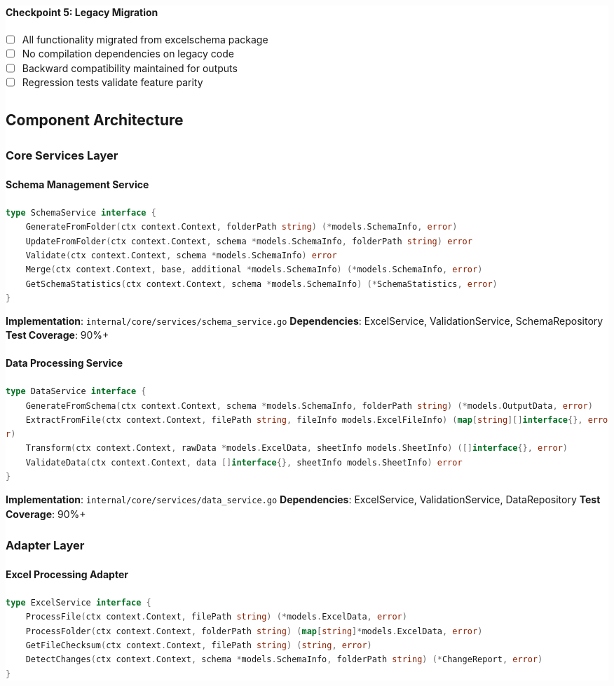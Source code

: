 #### Checkpoint 5: Legacy Migration
- [ ] All functionality migrated from excelschema package
- [ ] No compilation dependencies on legacy code
- [ ] Backward compatibility maintained for outputs
- [ ] Regression tests validate feature parity

## Component Architecture

### Core Services Layer

#### Schema Management Service
```go
type SchemaService interface {
    GenerateFromFolder(ctx context.Context, folderPath string) (*models.SchemaInfo, error)
    UpdateFromFolder(ctx context.Context, schema *models.SchemaInfo, folderPath string) error
    Validate(ctx context.Context, schema *models.SchemaInfo) error
    Merge(ctx context.Context, base, additional *models.SchemaInfo) (*models.SchemaInfo, error)
    GetSchemaStatistics(ctx context.Context, schema *models.SchemaInfo) (*SchemaStatistics, error)
}
```

**Implementation**: `internal/core/services/schema_service.go`
**Dependencies**: ExcelService, ValidationService, SchemaRepository
**Test Coverage**: 90%+

#### Data Processing Service
```go
type DataService interface {
    GenerateFromSchema(ctx context.Context, schema *models.SchemaInfo, folderPath string) (*models.OutputData, error)
    ExtractFromFile(ctx context.Context, filePath string, fileInfo models.ExcelFileInfo) (map[string][]interface{}, error)
    Transform(ctx context.Context, rawData *models.ExcelData, sheetInfo models.SheetInfo) ([]interface{}, error)
    ValidateData(ctx context.Context, data []interface{}, sheetInfo models.SheetInfo) error
}
```

**Implementation**: `internal/core/services/data_service.go`
**Dependencies**: ExcelService, ValidationService, DataRepository
**Test Coverage**: 90%+

### Adapter Layer

#### Excel Processing Adapter
```go
type ExcelService interface {
    ProcessFile(ctx context.Context, filePath string) (*models.ExcelData, error)
    ProcessFolder(ctx context.Context, folderPath string) (map[string]*models.ExcelData, error)
    GetFileChecksum(ctx context.Context, filePath string) (string, error)
    DetectChanges(ctx context.Context, schema *models.SchemaInfo, folderPath string) (*ChangeReport, error)
}
```
